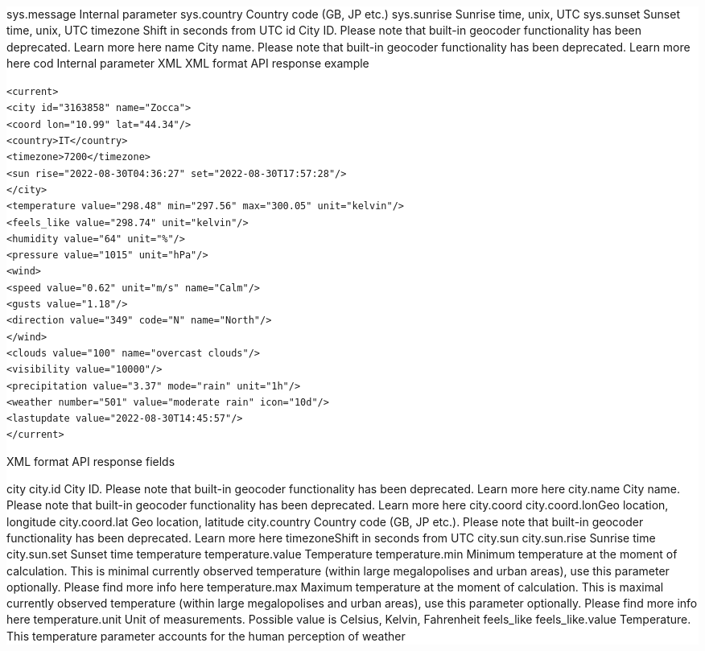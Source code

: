 sys.message Internal parameter
sys.country Country code (GB, JP etc.)
sys.sunrise Sunrise time, unix, UTC
sys.sunset Sunset time, unix, UTC
timezone Shift in seconds from UTC
id City ID. Please note that built-in geocoder functionality has been deprecated. Learn more here
name City name. Please note that built-in geocoder functionality has been deprecated. Learn more here
cod Internal parameter
XML
XML format API response example


                          
    <current>
    <city id="3163858" name="Zocca">
    <coord lon="10.99" lat="44.34"/>
    <country>IT</country>
    <timezone>7200</timezone>
    <sun rise="2022-08-30T04:36:27" set="2022-08-30T17:57:28"/>
    </city>
    <temperature value="298.48" min="297.56" max="300.05" unit="kelvin"/>
    <feels_like value="298.74" unit="kelvin"/>
    <humidity value="64" unit="%"/>
    <pressure value="1015" unit="hPa"/>
    <wind>
    <speed value="0.62" unit="m/s" name="Calm"/>
    <gusts value="1.18"/>
    <direction value="349" code="N" name="North"/>
    </wind>
    <clouds value="100" name="overcast clouds"/>
    <visibility value="10000"/>
    <precipitation value="3.37" mode="rain" unit="1h"/>
    <weather number="501" value="moderate rain" icon="10d"/>
    <lastupdate value="2022-08-30T14:45:57"/>
    </current>
  
  
XML format API response fields

city
city.id City ID. Please note that built-in geocoder functionality has been deprecated. Learn more here
city.name City name. Please note that built-in geocoder functionality has been deprecated. Learn more here
city.coord
city.coord.lonGeo location, longitude
city.coord.lat Geo location, latitude
city.country Country code (GB, JP etc.). Please note that built-in geocoder functionality has been deprecated. Learn more here
timezoneShift in seconds from UTC
city.sun
city.sun.rise Sunrise time
city.sun.set Sunset time
temperature
temperature.value Temperature
temperature.min Minimum temperature at the moment of calculation. This is minimal currently observed temperature (within large megalopolises and urban areas), use this parameter optionally. Please find more info here
temperature.max Maximum temperature at the moment of calculation. This is maximal currently observed temperature (within large megalopolises and urban areas), use this parameter optionally. Please find more info here
temperature.unit Unit of measurements. Possible value is Celsius, Kelvin, Fahrenheit
feels_like
feels_like.value Temperature. This temperature parameter accounts for the human perception of weather